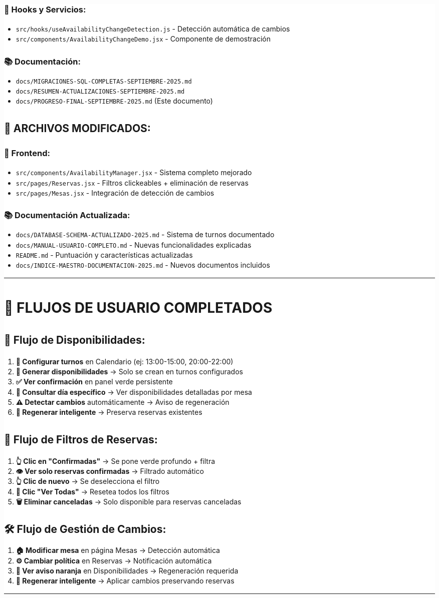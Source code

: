### **🎯 Hooks y Servicios:**
- `src/hooks/useAvailabilityChangeDetection.js` - Detección automática de cambios
- `src/components/AvailabilityChangeDemo.jsx` - Componente de demostración

### **📚 Documentación:**
- `docs/MIGRACIONES-SQL-COMPLETAS-SEPTIEMBRE-2025.md`
- `docs/RESUMEN-ACTUALIZACIONES-SEPTIEMBRE-2025.md`
- `docs/PROGRESO-FINAL-SEPTIEMBRE-2025.md` (Este documento)

## 📝 **ARCHIVOS MODIFICADOS:**

### **📱 Frontend:**
- `src/components/AvailabilityManager.jsx` - Sistema completo mejorado
- `src/pages/Reservas.jsx` - Filtros clickeables + eliminación de reservas
- `src/pages/Mesas.jsx` - Integración de detección de cambios

### **📚 Documentación Actualizada:**
- `docs/DATABASE-SCHEMA-ACTUALIZADO-2025.md` - Sistema de turnos documentado
- `docs/MANUAL-USUARIO-COMPLETO.md` - Nuevas funcionalidades explicadas
- `README.md` - Puntuación y características actualizadas
- `docs/INDICE-MAESTRO-DOCUMENTACION-2025.md` - Nuevos documentos incluidos

---

# 🎯 **FLUJOS DE USUARIO COMPLETADOS**

## 🔄 **Flujo de Disponibilidades:**
1. **📅 Configurar turnos** en Calendario (ej: 13:00-15:00, 20:00-22:00)
2. **🚀 Generar disponibilidades** → Solo se crean en turnos configurados
3. **✅ Ver confirmación** en panel verde persistente
4. **📅 Consultar día específico** → Ver disponibilidades detalladas por mesa
5. **⚠️ Detectar cambios** automáticamente → Aviso de regeneración
6. **🧠 Regenerar inteligente** → Preserva reservas existentes

## 🎯 **Flujo de Filtros de Reservas:**
1. **👆 Clic en "Confirmadas"** → Se pone verde profundo + filtra
2. **👁️ Ver solo reservas confirmadas** → Filtrado automático
3. **👆 Clic de nuevo** → Se deselecciona el filtro
4. **🔄 Clic "Ver Todas"** → Resetea todos los filtros
5. **🗑️ Eliminar canceladas** → Solo disponible para reservas canceladas

## 🛠️ **Flujo de Gestión de Cambios:**
1. **🏠 Modificar mesa** en página Mesas → Detección automática
2. **⚙️ Cambiar política** en Reservas → Notificación automática
3. **📅 Ver aviso naranja** en Disponibilidades → Regeneración requerida
4. **🧠 Regenerar inteligente** → Aplicar cambios preservando reservas

---